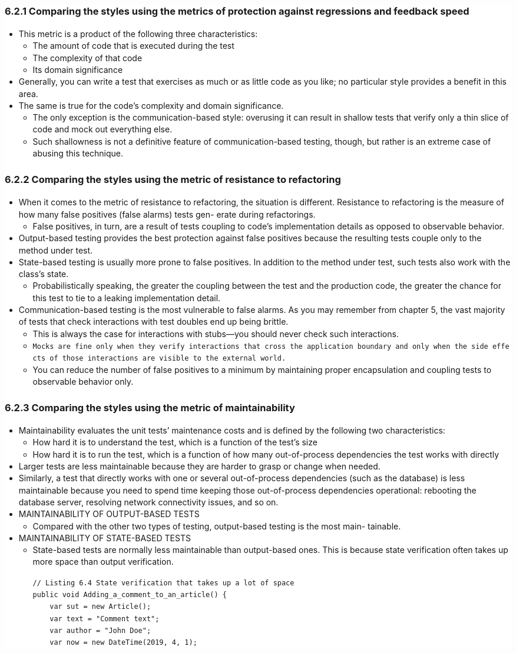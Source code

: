 ### 6.2.1 Comparing the styles using the metrics of protection against regressions and feedback speed
* This metric is a product of the following three characteristics:
  * The amount of code that is executed during the test 
  * The complexity of that code
  * Its domain significance
* Generally, you can write a test that exercises as much or as little code as you like; no particular style provides a benefit in this area.
* The same is true for the code’s complexity and domain significance.
  * The only exception is the communication-based style: overusing it can result in shallow tests that verify only a thin slice of code and mock out everything else. 
  * Such shallowness is not a definitive feature of communication-based testing, though, but rather is an extreme case of abusing this technique.

### 6.2.2 Comparing the styles using the metric of resistance to refactoring
* When it comes to the metric of resistance to refactoring, the situation is different. Resistance to refactoring is the measure of how many false positives (false alarms) tests gen- erate during refactorings. 
  * False positives, in turn, are a result of tests coupling to code’s implementation details as opposed to observable behavior.
* Output-based testing provides the best protection against false positives because the resulting tests couple only to the method under test.
* State-based testing is usually more prone to false positives. In addition to the method under test, such tests also work with the class’s state. 
  * Probabilistically speaking, the greater the coupling between the test and the production code, the greater the chance for this test to tie to a leaking implementation detail. 
* Communication-based testing is the most vulnerable to false alarms. As you may remember from chapter 5, the vast majority of tests that check interactions with test doubles end up being brittle. 
  * This is always the case for interactions with stubs—you should never check such interactions. 
  * `Mocks are fine only when they verify interactions that cross the application boundary and only when the side effects of those interactions are visible to the external world.`
  * You can reduce the number of false positives to a minimum by maintaining proper encapsulation and coupling tests to observable behavior only.

### 6.2.3 Comparing the styles using the metric of maintainability
* Maintainability evaluates the unit tests’ maintenance costs and is defined by the following two characteristics:
  * How hard it is to understand the test, which is a function of the test’s size
  * How hard it is to run the test, which is a function of how many out-of-process dependencies the test works with directly
* Larger tests are less maintainable because they are harder to grasp or change when needed.
* Similarly, a test that directly works with one or several out-of-process dependencies (such as the database) is less maintainable because you need to spend time keeping those out-of-process dependencies operational: rebooting the database server, resolving network connectivity issues, and so on.
* MAINTAINABILITY OF OUTPUT-BASED TESTS
  * Compared with the other two types of testing, output-based testing is the most main- tainable. 
* MAINTAINABILITY OF STATE-BASED TESTS
  * State-based tests are normally less maintainable than output-based ones. This is because state verification often takes up more space than output verification.
    ```
    // Listing 6.4 State verification that takes up a lot of space
    public void Adding_a_comment_to_an_article() {
        var sut = new Article();
        var text = "Comment text";
        var author = "John Doe";
        var now = new DateTime(2019, 4, 1);
